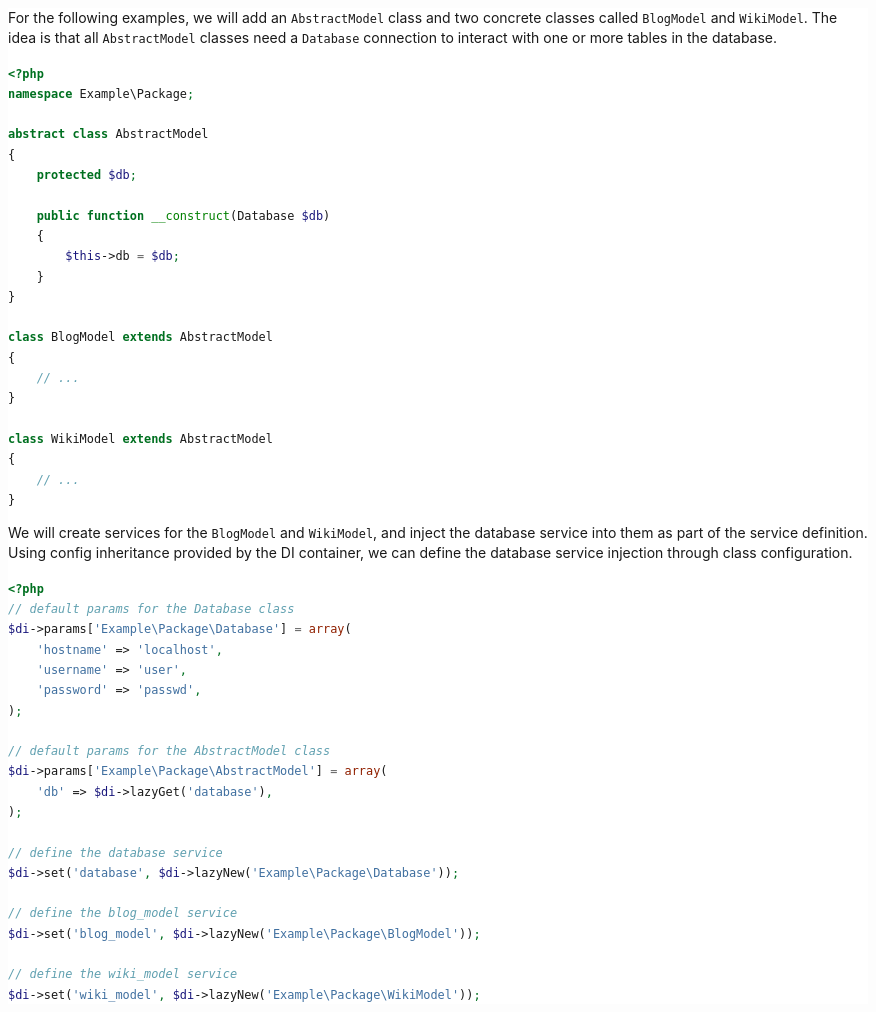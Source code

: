 For the following examples, we will add an `AbstractModel` class and two
concrete classes called `BlogModel` and `WikiModel`. The idea is that all
`AbstractModel` classes need a `Database` connection to interact with one or
more tables in the database.

```php
<?php
namespace Example\Package;

abstract class AbstractModel
{
    protected $db;

    public function __construct(Database $db)
    {
        $this->db = $db;
    }
}

class BlogModel extends AbstractModel
{
    // ...
}

class WikiModel extends AbstractModel
{
    // ...
}
```

We will create services for the `BlogModel` and `WikiModel`, and inject the
database service into them as part of the service definition. Using config
inheritance provided by the DI container, we can define the database service
injection through class configuration.

```php
<?php
// default params for the Database class
$di->params['Example\Package\Database'] = array(
    'hostname' => 'localhost',
    'username' => 'user',
    'password' => 'passwd',
);

// default params for the AbstractModel class
$di->params['Example\Package\AbstractModel'] = array(
    'db' => $di->lazyGet('database'),
);

// define the database service
$di->set('database', $di->lazyNew('Example\Package\Database'));

// define the blog_model service
$di->set('blog_model', $di->lazyNew('Example\Package\BlogModel'));

// define the wiki_model service
$di->set('wiki_model', $di->lazyNew('Example\Package\WikiModel'));
```
